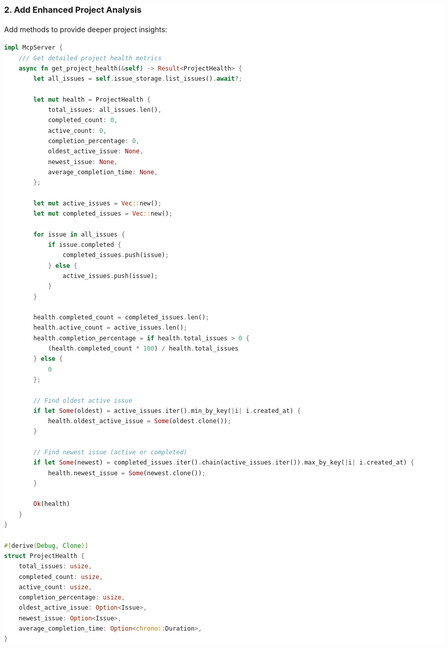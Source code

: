 ### 2. Add Enhanced Project Analysis
Add methods to provide deeper project insights:

```rust
impl McpServer {
    /// Get detailed project health metrics
    async fn get_project_health(&self) -> Result<ProjectHealth> {
        let all_issues = self.issue_storage.list_issues().await?;
        
        let mut health = ProjectHealth {
            total_issues: all_issues.len(),
            completed_count: 0,
            active_count: 0,
            completion_percentage: 0,
            oldest_active_issue: None,
            newest_issue: None,
            average_completion_time: None,
        };
        
        let mut active_issues = Vec::new();
        let mut completed_issues = Vec::new();
        
        for issue in all_issues {
            if issue.completed {
                completed_issues.push(issue);
            } else {
                active_issues.push(issue);
            }
        }
        
        health.completed_count = completed_issues.len();
        health.active_count = active_issues.len();
        health.completion_percentage = if health.total_issues > 0 {
            (health.completed_count * 100) / health.total_issues
        } else {
            0
        };
        
        // Find oldest active issue
        if let Some(oldest) = active_issues.iter().min_by_key(|i| i.created_at) {
            health.oldest_active_issue = Some(oldest.clone());
        }
        
        // Find newest issue (active or completed)
        if let Some(newest) = completed_issues.iter().chain(active_issues.iter()).max_by_key(|i| i.created_at) {
            health.newest_issue = Some(newest.clone());
        }
        
        Ok(health)
    }
}

#[derive(Debug, Clone)]
struct ProjectHealth {
    total_issues: usize,
    completed_count: usize,
    active_count: usize,
    completion_percentage: usize,
    oldest_active_issue: Option<Issue>,
    newest_issue: Option<Issue>,
    average_completion_time: Option<chrono::Duration>,
}
```